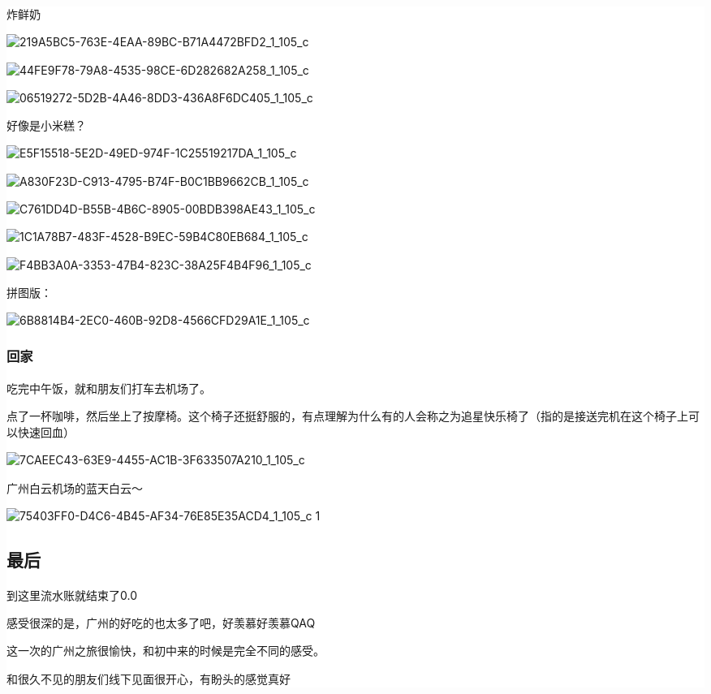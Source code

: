 炸鲜奶

![219A5BC5-763E-4EAA-89BC-B71A4472BFD2_1_105_c](https://pictures.kazoottt.top/2024/07/20240708-219A5BC5-763E-4EAA-89BC-B71A4472BFD2_1_105_c.jpeg)

![44FE9F78-79A8-4535-98CE-6D282682A258_1_105_c](https://pictures.kazoottt.top/2024/07/20240708-44FE9F78-79A8-4535-98CE-6D282682A258_1_105_c.jpeg)

![06519272-5D2B-4A46-8DD3-436A8F6DC405_1_105_c](https://pictures.kazoottt.top/2024/07/20240708-06519272-5D2B-4A46-8DD3-436A8F6DC405_1_105_c.jpeg)

好像是小米糕？

![E5F15518-5E2D-49ED-974F-1C25519217DA_1_105_c](https://pictures.kazoottt.top/2024/07/20240708-E5F15518-5E2D-49ED-974F-1C25519217DA_1_105_c.jpeg)

![A830F23D-C913-4795-B74F-B0C1BB9662CB_1_105_c](https://pictures.kazoottt.top/2024/07/20240708-A830F23D-C913-4795-B74F-B0C1BB9662CB_1_105_c.jpeg)

![C761DD4D-B55B-4B6C-8905-00BDB398AE43_1_105_c](https://pictures.kazoottt.top/2024/07/20240708-C761DD4D-B55B-4B6C-8905-00BDB398AE43_1_105_c.jpeg)

![1C1A78B7-483F-4528-B9EC-59B4C80EB684_1_105_c](https://pictures.kazoottt.top/2024/07/20240708-1C1A78B7-483F-4528-B9EC-59B4C80EB684_1_105_c.jpeg)

![F4BB3A0A-3353-47B4-823C-38A25F4B4F96_1_105_c](https://pictures.kazoottt.top/2024/07/20240708-F4BB3A0A-3353-47B4-823C-38A25F4B4F96_1_105_c.jpeg)

拼图版：

![6B8814B4-2EC0-460B-92D8-4566CFD29A1E_1_105_c](https://pictures.kazoottt.top/2024/07/20240708-6B8814B4-2EC0-460B-92D8-4566CFD29A1E_1_105_c.jpeg)

### 回家

吃完中午饭，就和朋友们打车去机场了。

点了一杯咖啡，然后坐上了按摩椅。这个椅子还挺舒服的，有点理解为什么有的人会称之为追星快乐椅了（指的是接送完机在这个椅子上可以快速回血）

![7CAEEC43-63E9-4455-AC1B-3F633507A210_1_105_c](https://pictures.kazoottt.top/2024/07/20240708-7CAEEC43-63E9-4455-AC1B-3F633507A210_1_105_c.jpeg)

广州白云机场的蓝天白云～

![75403FF0-D4C6-4B45-AF34-76E85E35ACD4_1_105_c 1](https://pictures.kazoottt.top/2024/07/20240708-75403FF0-D4C6-4B45-AF34-76E85E35ACD4_1_105_c%201.jpeg)

## 最后

到这里流水账就结束了0.0

感受很深的是，广州的好吃的也太多了吧，好羡慕好羡慕QAQ

这一次的广州之旅很愉快，和初中来的时候是完全不同的感受。

和很久不见的朋友们线下见面很开心，有盼头的感觉真好
